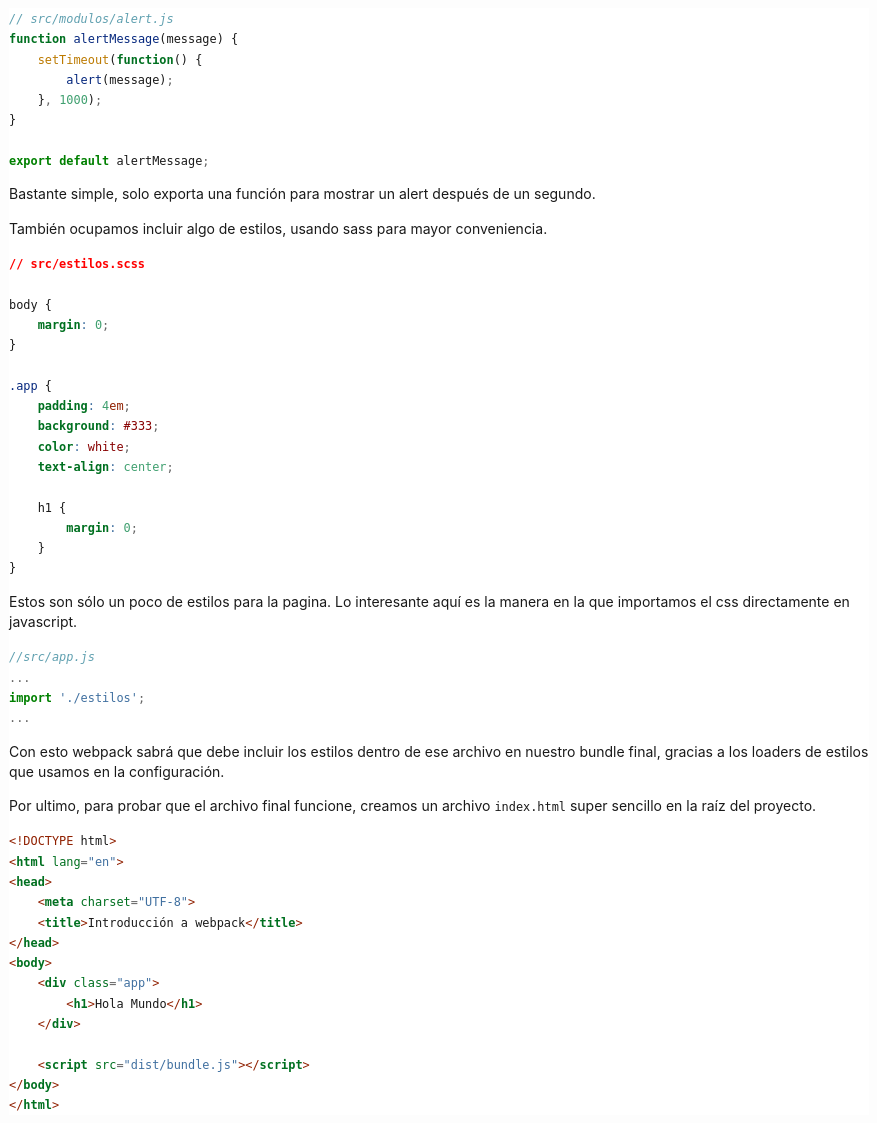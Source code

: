 ```js
// src/modulos/alert.js
function alertMessage(message) {
    setTimeout(function() {
        alert(message);
    }, 1000);
}

export default alertMessage;
```

Bastante simple, solo exporta una función para mostrar un alert después de un segundo.

También ocupamos incluir algo de estilos, usando sass para mayor conveniencia.

```css
// src/estilos.scss

body {
    margin: 0;
}

.app {
    padding: 4em;
    background: #333;
    color: white;
    text-align: center;    

    h1 {
        margin: 0;
    }
}
```

Estos son sólo un poco de estilos para la pagina. Lo interesante aquí es la manera en la que importamos el css directamente en javascript.

```js
//src/app.js
...
import './estilos';
...
```

Con esto webpack sabrá que debe incluir los estilos dentro de ese archivo en nuestro bundle final, gracias a los loaders de estilos que usamos en la configuración.

Por ultimo, para probar que el archivo final funcione, creamos un archivo `index.html` super sencillo en la raíz del proyecto.

```html
<!DOCTYPE html>
<html lang="en">
<head>
    <meta charset="UTF-8">
    <title>Introducción a webpack</title>
</head>
<body>
    <div class="app">
        <h1>Hola Mundo</h1>
    </div>

    <script src="dist/bundle.js"></script>
</body>
</html>
```
